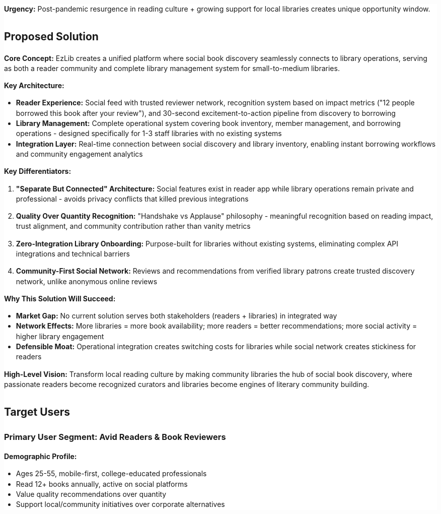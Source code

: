 **Urgency:** Post-pandemic resurgence in reading culture + growing support for local libraries creates unique opportunity window.

## Proposed Solution

**Core Concept:**
EzLib creates a unified platform where social book discovery seamlessly connects to library operations, serving as both a reader community and complete library management system for small-to-medium libraries.

**Key Architecture:**
- **Reader Experience:** Social feed with trusted reviewer network, recognition system based on impact metrics ("12 people borrowed this book after your review"), and 30-second excitement-to-action pipeline from discovery to borrowing
- **Library Management:** Complete operational system covering book inventory, member management, and borrowing operations - designed specifically for 1-3 staff libraries with no existing systems
- **Integration Layer:** Real-time connection between social discovery and library inventory, enabling instant borrowing workflows and community engagement analytics

**Key Differentiators:**

1. **"Separate But Connected" Architecture:** Social features exist in reader app while library operations remain private and professional - avoids privacy conflicts that killed previous integrations

2. **Quality Over Quantity Recognition:** "Handshake vs Applause" philosophy - meaningful recognition based on reading impact, trust alignment, and community contribution rather than vanity metrics

3. **Zero-Integration Library Onboarding:** Purpose-built for libraries without existing systems, eliminating complex API integrations and technical barriers

4. **Community-First Social Network:** Reviews and recommendations from verified library patrons create trusted discovery network, unlike anonymous online reviews

**Why This Solution Will Succeed:**
- **Market Gap:** No current solution serves both stakeholders (readers + libraries) in integrated way
- **Network Effects:** More libraries = more book availability; more readers = better recommendations; more social activity = higher library engagement
- **Defensible Moat:** Operational integration creates switching costs for libraries while social network creates stickiness for readers

**High-Level Vision:**
Transform local reading culture by making community libraries the hub of social book discovery, where passionate readers become recognized curators and libraries become engines of literary community building.

## Target Users

### Primary User Segment: Avid Readers & Book Reviewers

**Demographic Profile:**
- Ages 25-55, mobile-first, college-educated professionals
- Read 12+ books annually, active on social platforms
- Value quality recommendations over quantity
- Support local/community initiatives over corporate alternatives
